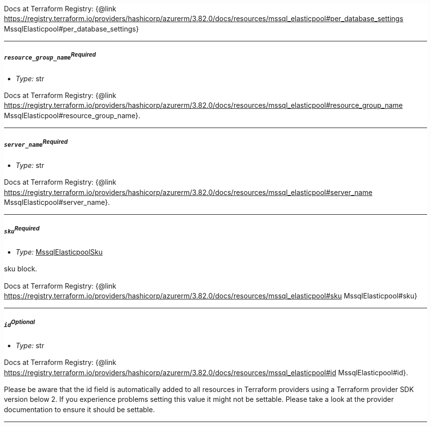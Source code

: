 Docs at Terraform Registry: {@link https://registry.terraform.io/providers/hashicorp/azurerm/3.82.0/docs/resources/mssql_elasticpool#per_database_settings MssqlElasticpool#per_database_settings}

---

##### `resource_group_name`<sup>Required</sup> <a name="resource_group_name" id="@cdktf/provider-azurerm.mssqlElasticpool.MssqlElasticpool.Initializer.parameter.resourceGroupName"></a>

- *Type:* str

Docs at Terraform Registry: {@link https://registry.terraform.io/providers/hashicorp/azurerm/3.82.0/docs/resources/mssql_elasticpool#resource_group_name MssqlElasticpool#resource_group_name}.

---

##### `server_name`<sup>Required</sup> <a name="server_name" id="@cdktf/provider-azurerm.mssqlElasticpool.MssqlElasticpool.Initializer.parameter.serverName"></a>

- *Type:* str

Docs at Terraform Registry: {@link https://registry.terraform.io/providers/hashicorp/azurerm/3.82.0/docs/resources/mssql_elasticpool#server_name MssqlElasticpool#server_name}.

---

##### `sku`<sup>Required</sup> <a name="sku" id="@cdktf/provider-azurerm.mssqlElasticpool.MssqlElasticpool.Initializer.parameter.sku"></a>

- *Type:* <a href="#@cdktf/provider-azurerm.mssqlElasticpool.MssqlElasticpoolSku">MssqlElasticpoolSku</a>

sku block.

Docs at Terraform Registry: {@link https://registry.terraform.io/providers/hashicorp/azurerm/3.82.0/docs/resources/mssql_elasticpool#sku MssqlElasticpool#sku}

---

##### `id`<sup>Optional</sup> <a name="id" id="@cdktf/provider-azurerm.mssqlElasticpool.MssqlElasticpool.Initializer.parameter.id"></a>

- *Type:* str

Docs at Terraform Registry: {@link https://registry.terraform.io/providers/hashicorp/azurerm/3.82.0/docs/resources/mssql_elasticpool#id MssqlElasticpool#id}.

Please be aware that the id field is automatically added to all resources in Terraform providers using a Terraform provider SDK version below 2.
If you experience problems setting this value it might not be settable. Please take a look at the provider documentation to ensure it should be settable.

---
